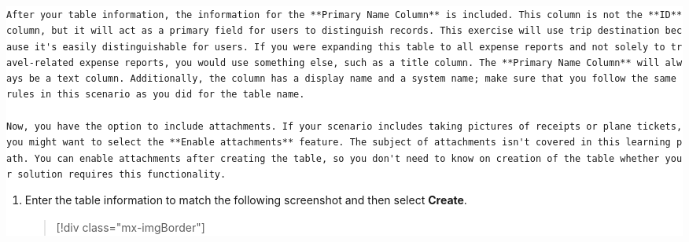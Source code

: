     After your table information, the information for the **Primary Name Column** is included. This column is not the **ID** column, but it will act as a primary field for users to distinguish records. This exercise will use trip destination because it's easily distinguishable for users. If you were expanding this table to all expense reports and not solely to travel-related expense reports, you would use something else, such as a title column. The **Primary Name Column** will always be a text column. Additionally, the column has a display name and a system name; make sure that you follow the same rules in this scenario as you did for the table name.

    Now, you have the option to include attachments. If your scenario includes taking pictures of receipts or plane tickets, you might want to select the **Enable attachments** feature. The subject of attachments isn't covered in this learning path. You can enable attachments after creating the table, so you don't need to know on creation of the table whether your solution requires this functionality.

1. Enter the table information to match the following screenshot and then select **Create**.

    > [!div class="mx-imgBorder"]